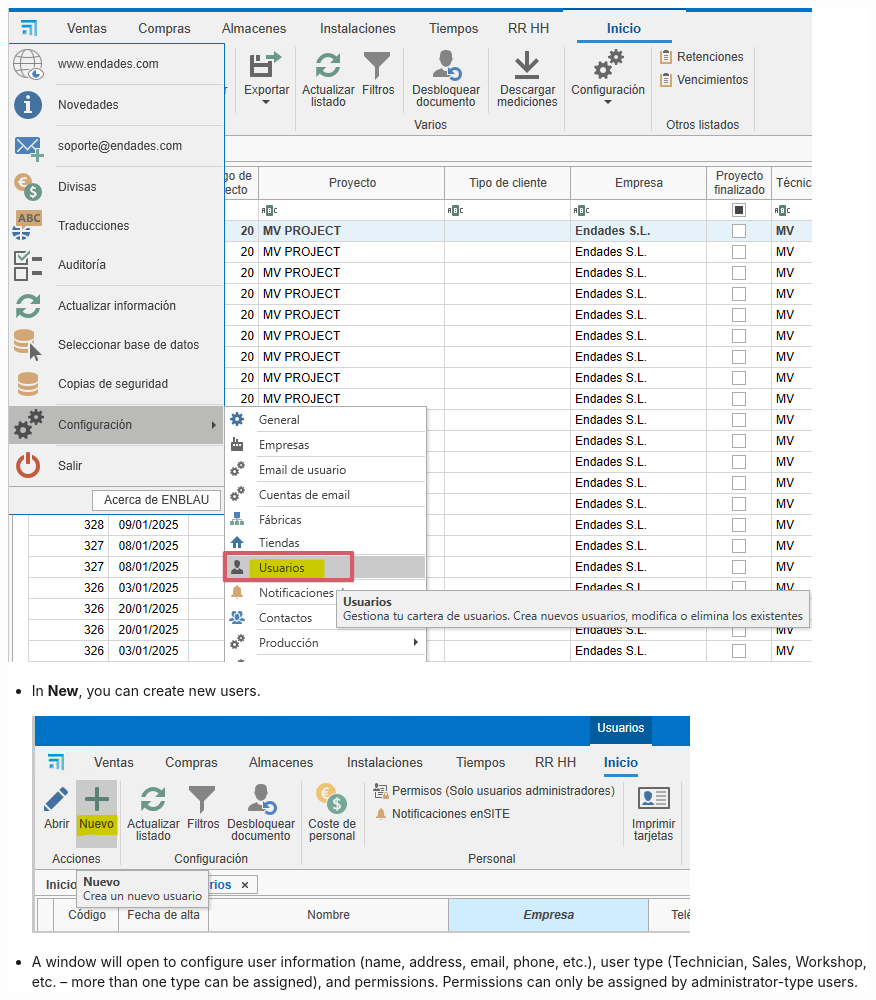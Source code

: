   ![users](Imagenes/CO_Config_ENBLAU/usuarios.png)

- In **New**, you can create new users.

  ![users2](Imagenes/CO_Config_ENBLAU/usuarios2.png)

- A window will open to configure user information (name, address, email, phone, etc.), user type (Technician, Sales, Workshop, etc. – more than one type can be assigned), and permissions. Permissions can only be assigned by administrator-type users.
